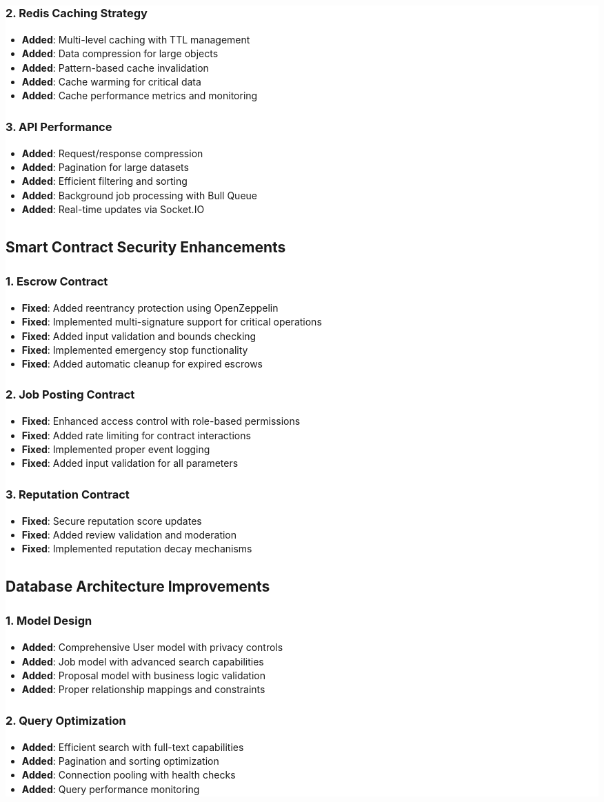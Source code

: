 ### 2. Redis Caching Strategy
- **Added**: Multi-level caching with TTL management
- **Added**: Data compression for large objects
- **Added**: Pattern-based cache invalidation
- **Added**: Cache warming for critical data
- **Added**: Cache performance metrics and monitoring

### 3. API Performance
- **Added**: Request/response compression
- **Added**: Pagination for large datasets
- **Added**: Efficient filtering and sorting
- **Added**: Background job processing with Bull Queue
- **Added**: Real-time updates via Socket.IO

## Smart Contract Security Enhancements

### 1. Escrow Contract
- **Fixed**: Added reentrancy protection using OpenZeppelin
- **Fixed**: Implemented multi-signature support for critical operations
- **Fixed**: Added input validation and bounds checking
- **Fixed**: Implemented emergency stop functionality
- **Fixed**: Added automatic cleanup for expired escrows

### 2. Job Posting Contract
- **Fixed**: Enhanced access control with role-based permissions
- **Fixed**: Added rate limiting for contract interactions
- **Fixed**: Implemented proper event logging
- **Fixed**: Added input validation for all parameters

### 3. Reputation Contract
- **Fixed**: Secure reputation score updates
- **Fixed**: Added review validation and moderation
- **Fixed**: Implemented reputation decay mechanisms

## Database Architecture Improvements

### 1. Model Design
- **Added**: Comprehensive User model with privacy controls
- **Added**: Job model with advanced search capabilities
- **Added**: Proposal model with business logic validation
- **Added**: Proper relationship mappings and constraints

### 2. Query Optimization
- **Added**: Efficient search with full-text capabilities
- **Added**: Pagination and sorting optimization
- **Added**: Connection pooling with health checks
- **Added**: Query performance monitoring

